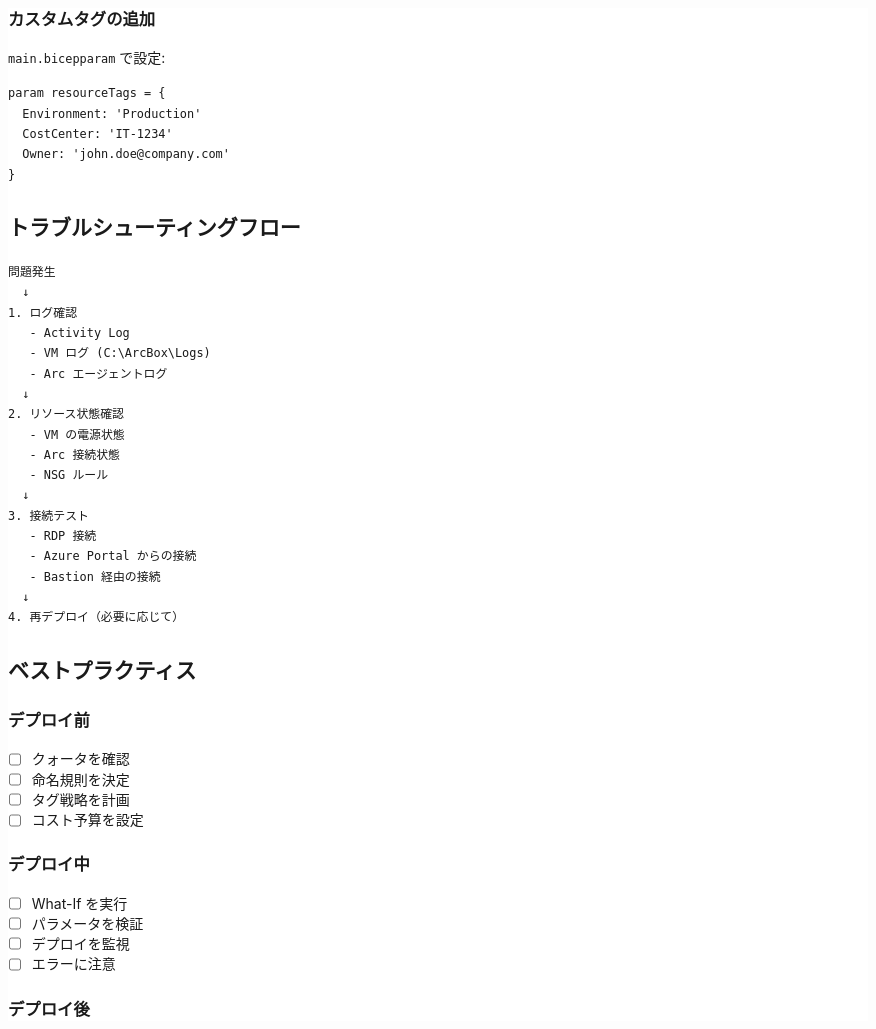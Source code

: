 ### カスタムタグの追加

`main.bicepparam` で設定:
```bicep
param resourceTags = {
  Environment: 'Production'
  CostCenter: 'IT-1234'
  Owner: 'john.doe@company.com'
}
```

## トラブルシューティングフロー

```
問題発生
  ↓
1. ログ確認
   - Activity Log
   - VM ログ (C:\ArcBox\Logs)
   - Arc エージェントログ
  ↓
2. リソース状態確認
   - VM の電源状態
   - Arc 接続状態
   - NSG ルール
  ↓
3. 接続テスト
   - RDP 接続
   - Azure Portal からの接続
   - Bastion 経由の接続
  ↓
4. 再デプロイ（必要に応じて）
```

## ベストプラクティス

### デプロイ前

- [ ] クォータを確認
- [ ] 命名規則を決定
- [ ] タグ戦略を計画
- [ ] コスト予算を設定

### デプロイ中

- [ ] What-If を実行
- [ ] パラメータを検証
- [ ] デプロイを監視
- [ ] エラーに注意

### デプロイ後
